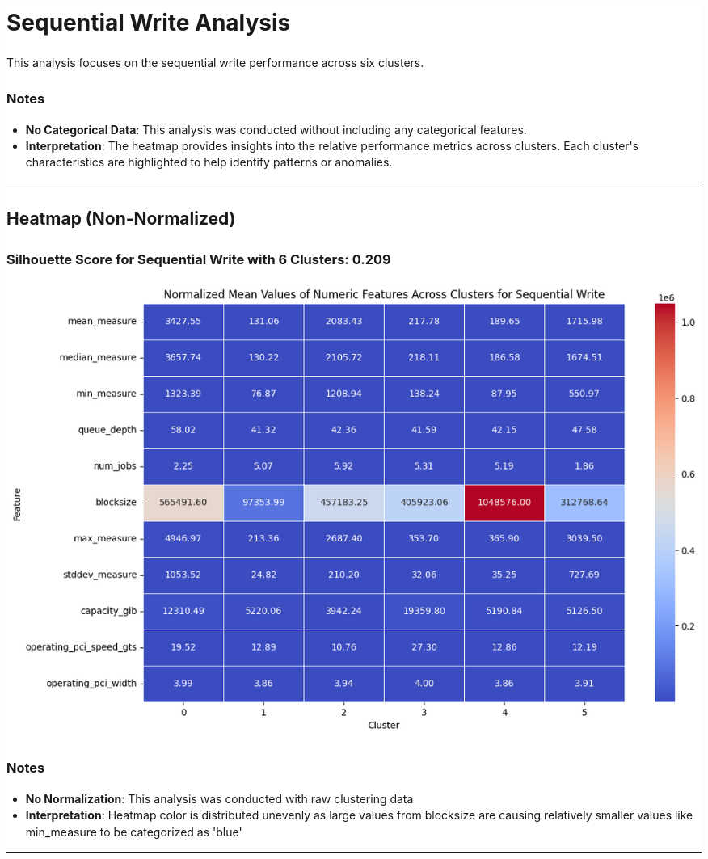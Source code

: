 # Sequential Write Analysis
This analysis focuses on the sequential write performance across six clusters. 

### Notes
- **No Categorical Data**: This analysis was conducted without including any categorical features.
- **Interpretation**: The heatmap provides insights into the relative performance metrics across clusters. Each cluster's characteristics are highlighted to help identify patterns or anomalies.
---

## Heatmap (Non-Normalized)
### Silhouette Score for Sequential Write with 6 Clusters: 0.209


![Non-Normalized Heatmap](../reports/Heatmaps/Non-Normalized-HeatMap.png)
### Notes
- **No Normalization**: This analysis was conducted with raw clustering data
- **Interpretation**: Heatmap color is distributed unevenly as large values from blocksize are causing relatively smaller values like min_measure to be categorized as 'blue'

---